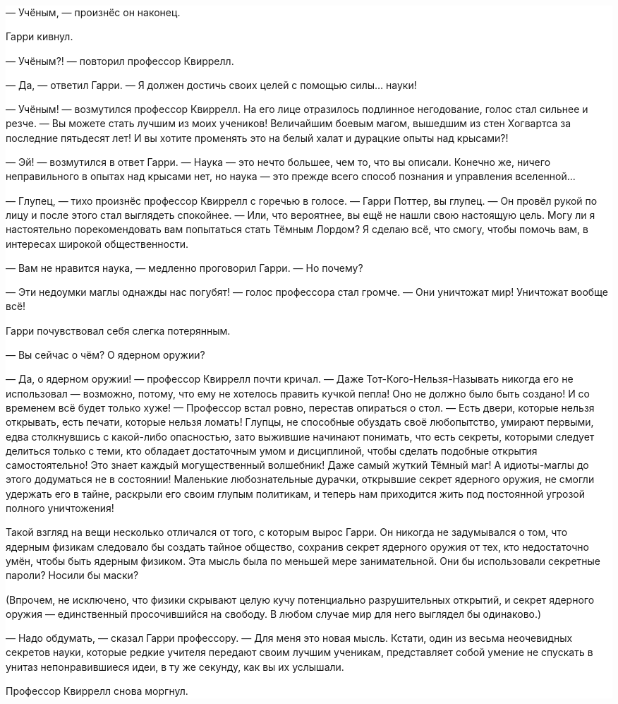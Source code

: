 — Учёным, — произнёс он наконец.

Гарри кивнул.

— Учёным?! — повторил профессор Квиррелл.

— Да, — ответил Гарри. — Я должен достичь своих целей с помощью силы… науки!

— Учёным! — возмутился профессор Квиррелл. На его лице отразилось подлинное негодование, голос стал сильнее и резче. — Вы можете стать лучшим из моих учеников! Величайшим боевым магом, вышедшим из стен Хогвартса за последние пятьдесят лет! И вы хотите променять это на белый халат и дурацкие опыты над крысами?!

— Эй! — возмутился в ответ Гарри. — Наука — это нечто большее, чем то, что вы описали. Конечно же, ничего неправильного в опытах над крысами нет, но наука — это прежде всего способ познания и управления вселенной...

— Глупец, — тихо произнёс профессор Квиррелл с горечью в голосе. — Гарри Поттер, вы глупец. — Он провёл рукой по лицу и после этого стал выглядеть спокойнее. — Или, что вероятнее, вы ещё не нашли свою настоящую цель. Могу ли я настоятельно порекомендовать вам попытаться стать Тёмным Лордом? Я сделаю всё, что смогу, чтобы помочь вам, в интересах широкой общественности.

— Вам не нравится наука, — медленно проговорил Гарри. — Но почему?

— Эти недоумки маглы однажды нас погубят! — голос профессора стал громче. — Они уничтожат мир! Уничтожат вообще всё!

Гарри почувствовал себя слегка потерянным. 

— Вы сейчас о чём? О ядерном оружии?

— Да, о ядерном оружии! — профессор Квиррелл почти кричал. — Даже Тот-Кого-Нельзя-Называть никогда его не использовал — возможно, потому, что ему не хотелось править кучкой пепла! Оно не должно было быть создано! И со временем всё будет только хуже! — Профессор встал ровно, перестав опираться о стол. — Есть двери, которые нельзя открывать, есть печати, которые нельзя ломать! Глупцы, не способные обуздать своё любопытство, умирают первыми, едва столкнувшись с какой-либо опасностью, зато выжившие начинают понимать, что есть секреты, которыми следует делиться только с теми, кто обладает достаточным умом и дисциплиной, чтобы сделать подобные открытия самостоятельно! Это знает каждый могущественный волшебник! Даже самый жуткий Тёмный маг! А идиоты-маглы до этого додуматься не в состоянии! Маленькие любознательные дурачки, открывшие секрет ядерного оружия, не смогли удержать его в тайне, раскрыли его своим глупым политикам, и теперь нам приходится жить под постоянной угрозой полного уничтожения!

Такой взгляд на вещи несколько отличался от того, с которым вырос Гарри. Он никогда не задумывался о том, что ядерным физикам следовало бы создать тайное общество, сохранив секрет ядерного оружия от тех, кто недостаточно умён, чтобы быть ядерным физиком. Эта мысль была по меньшей мере занимательной. Они бы использовали секретные пароли? Носили бы маски?

(Впрочем, не исключено, что физики скрывают целую кучу потенциально разрушительных открытий, и секрет ядерного оружия — единственный просочившийся на свободу. В любом случае мир для него выглядел бы одинаково.)

— Надо обдумать, — сказал Гарри профессору. — Для меня это новая мысль. Кстати, один из весьма неочевидных секретов науки, которые редкие учителя передают своим лучшим ученикам, представляет собой умение не спускать в унитаз непонравившиеся идеи, в ту же секунду, как вы их услышали.

Профессор Квиррелл снова моргнул.

